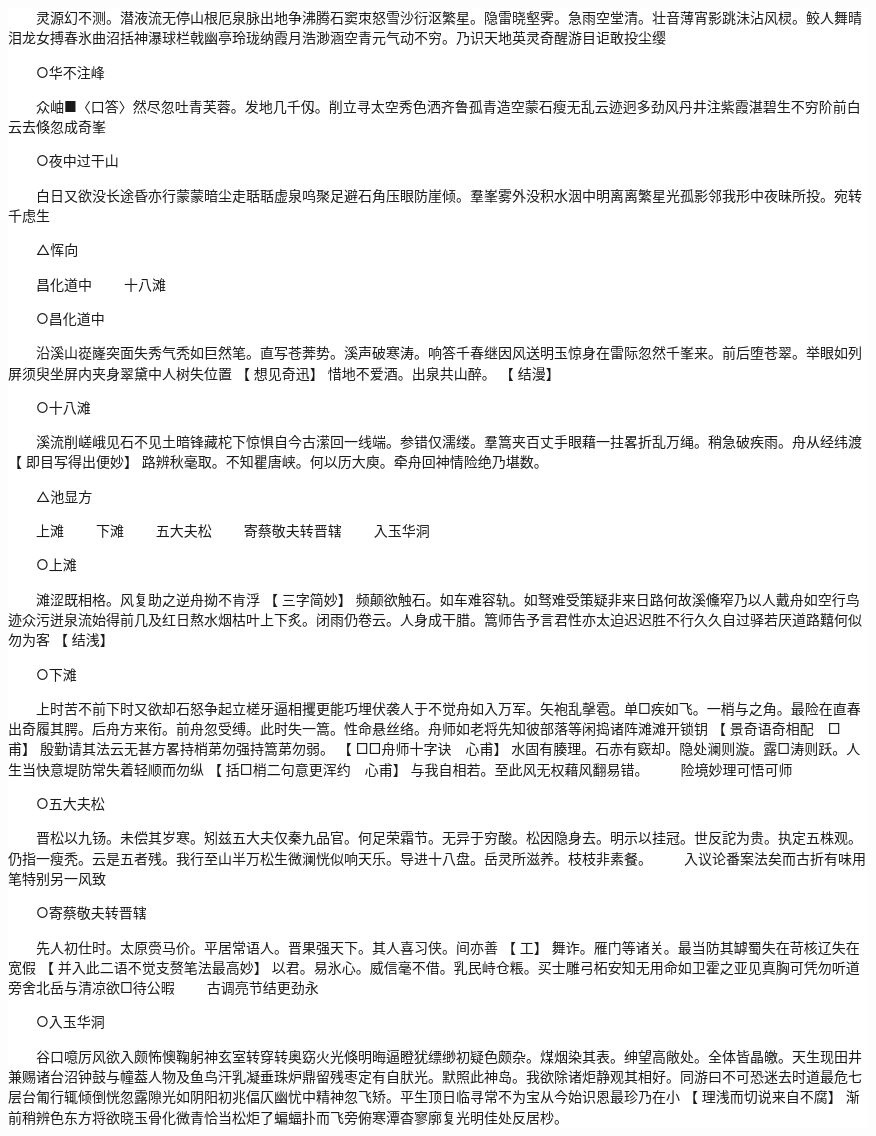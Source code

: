 　　灵源幻不测。潜液流无停山根厄泉脉出地争沸腾石窦朿怒雪沙衍沤繁星。隐雷晓壑霁。急雨空堂清。壮音薄宵影跳沬沾风棂。鲛人舞晴泪龙女搏春氷曲沼括神瀑球栏戟幽亭玲珑纳霞月浩渺涵空青元气动不穷。乃识天地英灵奇醒游目讵敢投尘缨

　　○华不注峰

　　众岫■〈口答〉然尽忽吐青芙蓉。发地几千仭。削立寻太空秀色洒齐鲁孤青造空蒙石瘦无乱云迹迥多劲风丹井注紫霞湛碧生不穷阶前白云去倏忽成奇峯

　　○夜中过干山

　　白日又欲没长途昏亦行蒙蒙暗尘走聒聒虚泉呜聚足避石角压眼防崖倾。羣峯雾外没积水洇中明离离繁星光孤影邻我形中夜昧所投。宛转千虑生

　　△恽向

　　昌化道中
　　十八滩

　　○昌化道中

　　沿溪山嵸嶐突面失秀气秃如巨然笔。直写苍莾势。溪声破寒涛。响答千春继因风送明玉惊身在雷际忽然千峯来。前后堕苍翠。举眼如列屏须臾坐屏内夹身翠黛中人树失位置 【 想见奇迅】 惜地不爱酒。出泉共山醉。 【 结漫】

　　○十八滩

　　溪流削嵯峨见石不见土暗锋藏柁下惊惧自今古潆回一线端。参错仅濡缕。羣篙夹百丈手眼藉一拄畧折乱万绳。稍急破疾雨。舟从经纬渡 【 即目写得出便妙】 路辨秋毫取。不知瞿唐峡。何以历大庾。牵舟回神情险绝乃堪数。

　　△池显方

　　上滩
　　下滩
　　五大夫松
　　寄蔡敬夫转晋辖
　　入玉华洞

　　○上滩

　　滩涩既相格。风复助之逆舟拗不肯浮 【 三字简妙】 频颠欲触石。如车难容轨。如驽难受策疑非来日路何故溪儵窄乃以人戴舟如空行鸟迹众污迸泉流始得前几及红日熬水烟枯叶上下炙。闭雨仍卷云。人身成干腊。篙师告予言君性亦太迫迟迟胜不行久久自过驿若厌道路囏何似勿为客 【 结浅】

　　○下滩

　　上时苦不前下时又欲却石怒争起立槎牙逼相攫更能巧埋伏袭人于不觉舟如入万军。矢袍乱撀雹。单□疾如飞。一梢与之角。最险在直春出奇履其腭。后舟方来衔。前舟忽受缚。此时失一篙。性命悬丝络。舟师如老将先知彼部落等闲捣诸阵滩滩开锁钥 【 景奇语奇相配　□甫】 殷勤请其法云无甚方畧持梢苐勿强持篙苐勿弱。 【 □□舟师十字诀　心甫】 水固有腠理。石赤有窽却。隐处澜则漩。露□涛则跃。人生当快意堤防常失着轻顺而勿纵 【 括□梢二句意更浑约　心甫】 与我自相若。至此风无权藉风翻易错。
　　险境妙理可悟可师

　　○五大夫松

　　晋松以九钖。未偿其岁寒。矧兹五大夫仅秦九品官。何足荣霜节。无异于穷酸。松因隐身去。明示以挂冠。世反詑为贵。执定五株观。仍指一瘦秃。云是五者残。我行至山半万松生微澜恍似响天乐。导进十八盘。岳灵所滋养。枝枝非素餐。
　　入议论番案法矣而古折有味用笔特别另一风致

　　○寄蔡敬夫转晋辖

　　先人初仕时。太原赍马价。平居常语人。晋果强天下。其人喜习侠。间亦善 【 工】 舞诈。雁门等诸关。最当防其罅蜀失在苛核辽失在宽假 【 并入此二语不觉支赘笔法最高妙】 以君。易氷心。威信毫不借。乳民峙仓粻。买士雕弓柘安知无用命如卫霍之亚见真胸可凭勿听道旁舍北岳与清凉欲□待公暇
　　古调亮节结更劲永

　　○入玉华洞

　　谷口噫厉风欲入颇怖懊鞠躬神玄室转穿转奥窈火光倏明晦逼瞪犹缥缈初疑色颇杂。煤烟染其表。绅望高敞处。全体皆晶皦。天生现田井兼赐诸台沼钟鼓与幢葢人物及鱼鸟汗乳凝垂珠炉鼎留残枣定有自肰光。默照此神岛。我欲除诸炬静观其相好。同游曰不可恐迷去时道最危七层台匍行辄倾倒恍忽露隙光如阴阳初兆偪仄幽忧中精神忽飞矫。平生顶日临寻常不为宝从今始识恩最珍乃在小 【 理浅而切说来自不腐】 渐前稍辨色东方将欲晓玉骨化微青恰当松炬了蝙蝠扑而飞旁俯寒潭杳寥廓复光明佳处反居杪。
